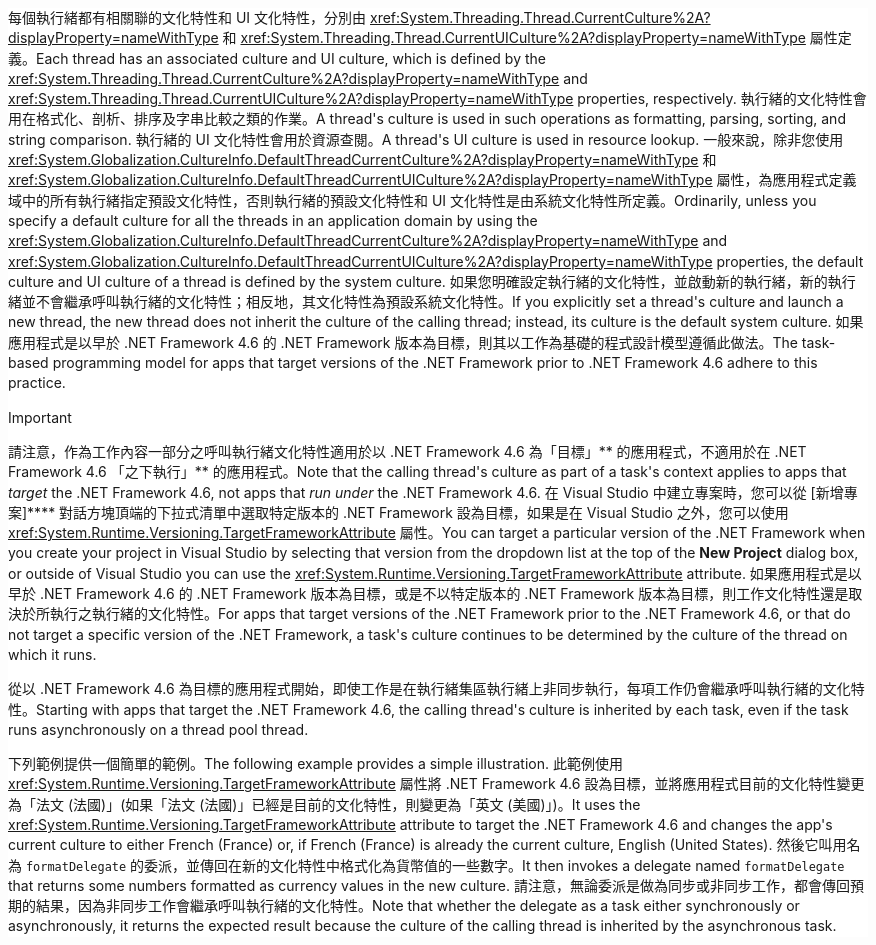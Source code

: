 <span data-ttu-id="82f64-181">每個執行緒都有相關聯的文化特性和 UI 文化特性，分別由 <xref:System.Threading.Thread.CurrentCulture%2A?displayProperty=nameWithType> 和 <xref:System.Threading.Thread.CurrentUICulture%2A?displayProperty=nameWithType> 屬性定義。</span><span class="sxs-lookup"><span data-stu-id="82f64-181">Each thread has an associated culture and UI culture, which is defined by the <xref:System.Threading.Thread.CurrentCulture%2A?displayProperty=nameWithType> and <xref:System.Threading.Thread.CurrentUICulture%2A?displayProperty=nameWithType> properties, respectively.</span></span> <span data-ttu-id="82f64-182">執行緒的文化特性會用在格式化、剖析、排序及字串比較之類的作業。</span><span class="sxs-lookup"><span data-stu-id="82f64-182">A thread's culture is used in such operations as formatting, parsing, sorting, and string comparison.</span></span> <span data-ttu-id="82f64-183">執行緒的 UI 文化特性會用於資源查閱。</span><span class="sxs-lookup"><span data-stu-id="82f64-183">A thread's UI culture is used in resource lookup.</span></span> <span data-ttu-id="82f64-184">一般來說，除非您使用 <xref:System.Globalization.CultureInfo.DefaultThreadCurrentCulture%2A?displayProperty=nameWithType> 和 <xref:System.Globalization.CultureInfo.DefaultThreadCurrentUICulture%2A?displayProperty=nameWithType> 屬性，為應用程式定義域中的所有執行緒指定預設文化特性，否則執行緒的預設文化特性和 UI 文化特性是由系統文化特性所定義。</span><span class="sxs-lookup"><span data-stu-id="82f64-184">Ordinarily, unless you specify a default culture for all the threads in an application domain by using the <xref:System.Globalization.CultureInfo.DefaultThreadCurrentCulture%2A?displayProperty=nameWithType> and <xref:System.Globalization.CultureInfo.DefaultThreadCurrentUICulture%2A?displayProperty=nameWithType> properties, the default culture and UI culture of a thread is defined by the system culture.</span></span> <span data-ttu-id="82f64-185">如果您明確設定執行緒的文化特性，並啟動新的執行緒，新的執行緒並不會繼承呼叫執行緒的文化特性；相反地，其文化特性為預設系統文化特性。</span><span class="sxs-lookup"><span data-stu-id="82f64-185">If you explicitly set a thread's culture and launch a new thread, the new thread does not inherit the culture of the calling thread; instead, its culture is the default system culture.</span></span> <span data-ttu-id="82f64-186">如果應用程式是以早於 .NET Framework 4.6 的 .NET Framework 版本為目標，則其以工作為基礎的程式設計模型遵循此做法。</span><span class="sxs-lookup"><span data-stu-id="82f64-186">The task-based programming model for apps that target versions of the .NET Framework prior to .NET Framework 4.6 adhere to this practice.</span></span>

> [!IMPORTANT]
> <span data-ttu-id="82f64-187">請注意，作為工作內容一部分之呼叫執行緒文化特性適用於以 .NET Framework 4.6 為「目標」\*\* 的應用程式，不適用於在 .NET Framework 4.6 「之下執行」\*\* 的應用程式。</span><span class="sxs-lookup"><span data-stu-id="82f64-187">Note that the calling thread's culture as part of a task's context applies to apps that *target* the .NET Framework 4.6, not apps that *run under* the .NET Framework 4.6.</span></span> <span data-ttu-id="82f64-188">在 Visual Studio 中建立專案時，您可以從 [新增專案]\*\*\*\* 對話方塊頂端的下拉式清單中選取特定版本的 .NET Framework 設為目標，如果是在 Visual Studio 之外，您可以使用 <xref:System.Runtime.Versioning.TargetFrameworkAttribute> 屬性。</span><span class="sxs-lookup"><span data-stu-id="82f64-188">You can target a particular version of the .NET Framework when you create your project in Visual Studio by selecting that version from the dropdown list at the top of the **New Project** dialog box, or outside of Visual Studio you can use the <xref:System.Runtime.Versioning.TargetFrameworkAttribute> attribute.</span></span> <span data-ttu-id="82f64-189">如果應用程式是以早於 .NET Framework 4.6 的 .NET Framework 版本為目標，或是不以特定版本的 .NET Framework 版本為目標，則工作文化特性還是取決於所執行之執行緒的文化特性。</span><span class="sxs-lookup"><span data-stu-id="82f64-189">For apps that target versions of the .NET Framework prior to the .NET Framework 4.6, or that do not target a specific version of the .NET Framework, a task's culture continues to be determined by the culture of the thread on which it runs.</span></span>

<span data-ttu-id="82f64-190">從以 .NET Framework 4.6 為目標的應用程式開始，即使工作是在執行緒集區執行緒上非同步執行，每項工作仍會繼承呼叫執行緒的文化特性。</span><span class="sxs-lookup"><span data-stu-id="82f64-190">Starting with apps that target the .NET Framework 4.6, the calling thread's culture is inherited by each task, even if the task runs asynchronously on a thread pool thread.</span></span>

<span data-ttu-id="82f64-191">下列範例提供一個簡單的範例。</span><span class="sxs-lookup"><span data-stu-id="82f64-191">The following example provides a simple illustration.</span></span> <span data-ttu-id="82f64-192">此範例使用 <xref:System.Runtime.Versioning.TargetFrameworkAttribute> 屬性將 .NET Framework 4.6 設為目標，並將應用程式目前的文化特性變更為「法文 (法國)」(如果「法文 (法國)」已經是目前的文化特性，則變更為「英文 (美國)」)。</span><span class="sxs-lookup"><span data-stu-id="82f64-192">It uses the <xref:System.Runtime.Versioning.TargetFrameworkAttribute> attribute to target the .NET Framework 4.6 and changes the app's current culture to either French (France) or, if French (France) is already the current culture, English (United States).</span></span> <span data-ttu-id="82f64-193">然後它叫用名為 `formatDelegate` 的委派，並傳回在新的文化特性中格式化為貨幣值的一些數字。</span><span class="sxs-lookup"><span data-stu-id="82f64-193">It then invokes a delegate named `formatDelegate` that returns some numbers formatted as currency values in the new culture.</span></span> <span data-ttu-id="82f64-194">請注意，無論委派是做為同步或非同步工作，都會傳回預期的結果，因為非同步工作會繼承呼叫執行緒的文化特性。</span><span class="sxs-lookup"><span data-stu-id="82f64-194">Note that whether the delegate as a task either synchronously or asynchronously, it returns the expected result because the culture of the calling thread is inherited by the asynchronous task.</span></span>
